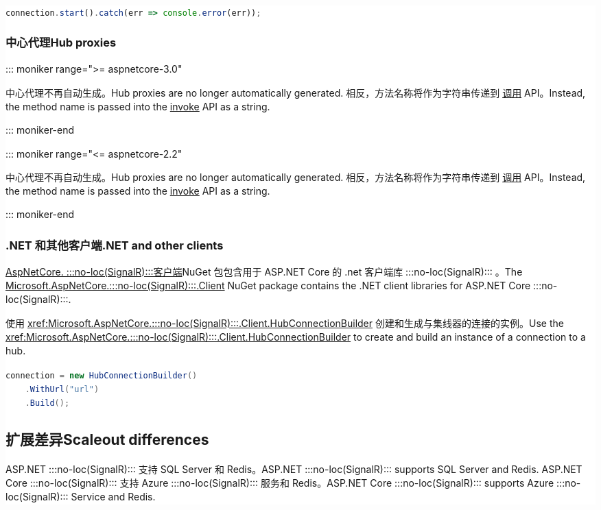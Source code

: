 ```javascript
connection.start().catch(err => console.error(err));
```

### <a name="hub-proxies"></a><span data-ttu-id="71d2f-219">中心代理</span><span class="sxs-lookup"><span data-stu-id="71d2f-219">Hub proxies</span></span>

::: moniker range=">= aspnetcore-3.0"

<span data-ttu-id="71d2f-220">中心代理不再自动生成。</span><span class="sxs-lookup"><span data-stu-id="71d2f-220">Hub proxies are no longer automatically generated.</span></span> <span data-ttu-id="71d2f-221">相反，方法名称将作为字符串传递到 [调用](/javascript/api/@microsoft/signalr/hubconnection#invoke) API。</span><span class="sxs-lookup"><span data-stu-id="71d2f-221">Instead, the method name is passed into the [invoke](/javascript/api/@microsoft/signalr/hubconnection#invoke) API as a string.</span></span>

::: moniker-end

::: moniker range="<= aspnetcore-2.2"

<span data-ttu-id="71d2f-222">中心代理不再自动生成。</span><span class="sxs-lookup"><span data-stu-id="71d2f-222">Hub proxies are no longer automatically generated.</span></span> <span data-ttu-id="71d2f-223">相反，方法名称将作为字符串传递到 [调用](/javascript/api/@aspnet/signalr/hubconnection#invoke) API。</span><span class="sxs-lookup"><span data-stu-id="71d2f-223">Instead, the method name is passed into the [invoke](/javascript/api/@aspnet/signalr/hubconnection#invoke) API as a string.</span></span>

::: moniker-end

### <a name="net-and-other-clients"></a><span data-ttu-id="71d2f-224">.NET 和其他客户端</span><span class="sxs-lookup"><span data-stu-id="71d2f-224">.NET and other clients</span></span>

<span data-ttu-id="71d2f-225">[AspNetCore. :::no-loc(SignalR):::客户端](https://www.nuget.org/packages/Microsoft.AspNetCore.:::no-loc(SignalR):::.Client)NuGet 包包含用于 ASP.NET Core 的 .net 客户端库 :::no-loc(SignalR)::: 。</span><span class="sxs-lookup"><span data-stu-id="71d2f-225">The [Microsoft.AspNetCore.:::no-loc(SignalR):::.Client](https://www.nuget.org/packages/Microsoft.AspNetCore.:::no-loc(SignalR):::.Client) NuGet package contains the .NET client libraries for ASP.NET Core :::no-loc(SignalR):::.</span></span>

<span data-ttu-id="71d2f-226">使用 <xref:Microsoft.AspNetCore.:::no-loc(SignalR):::.Client.HubConnectionBuilder> 创建和生成与集线器的连接的实例。</span><span class="sxs-lookup"><span data-stu-id="71d2f-226">Use the <xref:Microsoft.AspNetCore.:::no-loc(SignalR):::.Client.HubConnectionBuilder> to create and build an instance of a connection to a hub.</span></span>

```csharp
connection = new HubConnectionBuilder()
    .WithUrl("url")
    .Build();
```

## <a name="scaleout-differences"></a><span data-ttu-id="71d2f-227">扩展差异</span><span class="sxs-lookup"><span data-stu-id="71d2f-227">Scaleout differences</span></span>

<span data-ttu-id="71d2f-228">ASP.NET :::no-loc(SignalR)::: 支持 SQL Server 和 Redis。</span><span class="sxs-lookup"><span data-stu-id="71d2f-228">ASP.NET :::no-loc(SignalR)::: supports SQL Server and Redis.</span></span> <span data-ttu-id="71d2f-229">ASP.NET Core :::no-loc(SignalR)::: 支持 Azure :::no-loc(SignalR)::: 服务和 Redis。</span><span class="sxs-lookup"><span data-stu-id="71d2f-229">ASP.NET Core :::no-loc(SignalR)::: supports Azure :::no-loc(SignalR)::: Service and Redis.</span></span>
